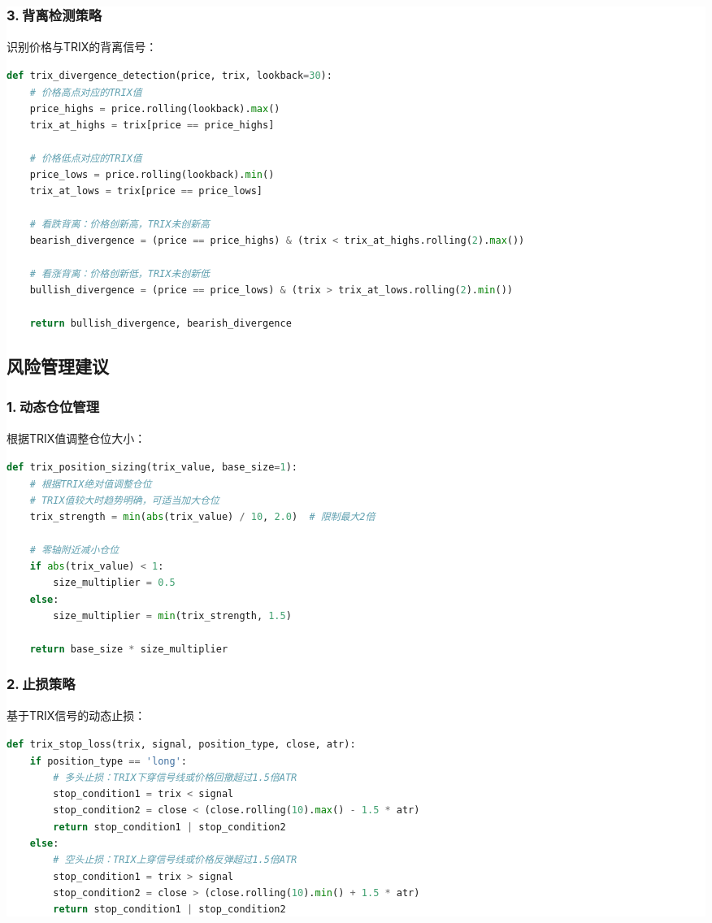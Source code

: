 ### 3. 背离检测策略

识别价格与TRIX的背离信号：

```python
def trix_divergence_detection(price, trix, lookback=30):
    # 价格高点对应的TRIX值
    price_highs = price.rolling(lookback).max()
    trix_at_highs = trix[price == price_highs]
    
    # 价格低点对应的TRIX值
    price_lows = price.rolling(lookback).min()
    trix_at_lows = trix[price == price_lows]
    
    # 看跌背离：价格创新高，TRIX未创新高
    bearish_divergence = (price == price_highs) & (trix < trix_at_highs.rolling(2).max())
    
    # 看涨背离：价格创新低，TRIX未创新低
    bullish_divergence = (price == price_lows) & (trix > trix_at_lows.rolling(2).min())
    
    return bullish_divergence, bearish_divergence
```

## 风险管理建议

### 1. 动态仓位管理

根据TRIX值调整仓位大小：

```python
def trix_position_sizing(trix_value, base_size=1):
    # 根据TRIX绝对值调整仓位
    # TRIX值较大时趋势明确，可适当加大仓位
    trix_strength = min(abs(trix_value) / 10, 2.0)  # 限制最大2倍
    
    # 零轴附近减小仓位
    if abs(trix_value) < 1:
        size_multiplier = 0.5
    else:
        size_multiplier = min(trix_strength, 1.5)
    
    return base_size * size_multiplier
```

### 2. 止损策略

基于TRIX信号的动态止损：

```python
def trix_stop_loss(trix, signal, position_type, close, atr):
    if position_type == 'long':
        # 多头止损：TRIX下穿信号线或价格回撤超过1.5倍ATR
        stop_condition1 = trix < signal
        stop_condition2 = close < (close.rolling(10).max() - 1.5 * atr)
        return stop_condition1 | stop_condition2
    else:
        # 空头止损：TRIX上穿信号线或价格反弹超过1.5倍ATR
        stop_condition1 = trix > signal
        stop_condition2 = close > (close.rolling(10).min() + 1.5 * atr)
        return stop_condition1 | stop_condition2
```
